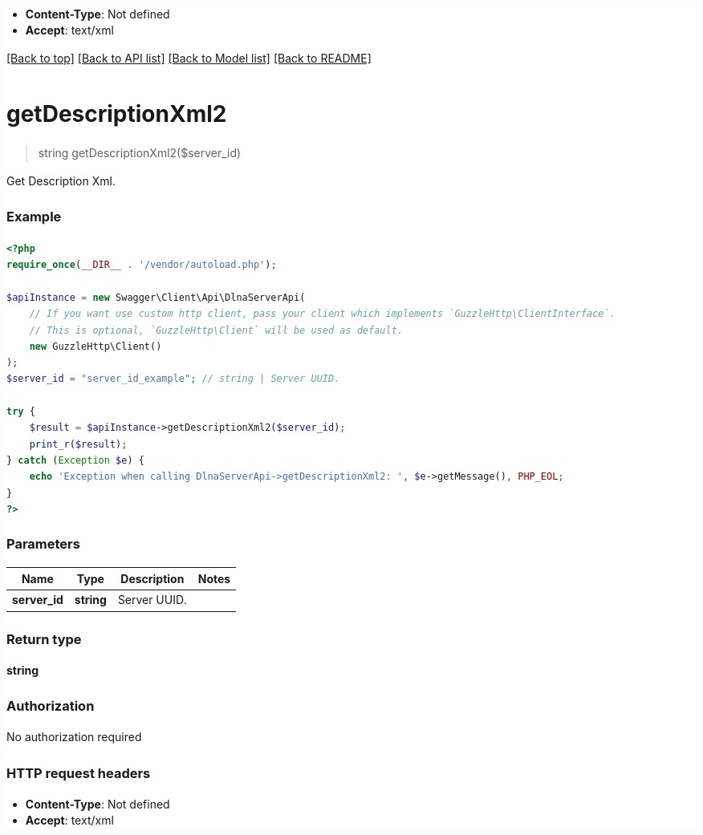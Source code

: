  - **Content-Type**: Not defined
 - **Accept**: text/xml

[[Back to top]](#) [[Back to API list]](../../README.md#documentation-for-api-endpoints) [[Back to Model list]](../../README.md#documentation-for-models) [[Back to README]](../../README.md)

# **getDescriptionXml2**
> string getDescriptionXml2($server_id)

Get Description Xml.

### Example
```php
<?php
require_once(__DIR__ . '/vendor/autoload.php');

$apiInstance = new Swagger\Client\Api\DlnaServerApi(
    // If you want use custom http client, pass your client which implements `GuzzleHttp\ClientInterface`.
    // This is optional, `GuzzleHttp\Client` will be used as default.
    new GuzzleHttp\Client()
);
$server_id = "server_id_example"; // string | Server UUID.

try {
    $result = $apiInstance->getDescriptionXml2($server_id);
    print_r($result);
} catch (Exception $e) {
    echo 'Exception when calling DlnaServerApi->getDescriptionXml2: ', $e->getMessage(), PHP_EOL;
}
?>
```

### Parameters

Name | Type | Description  | Notes
------------- | ------------- | ------------- | -------------
 **server_id** | **string**| Server UUID. |

### Return type

**string**

### Authorization

No authorization required

### HTTP request headers

 - **Content-Type**: Not defined
 - **Accept**: text/xml
